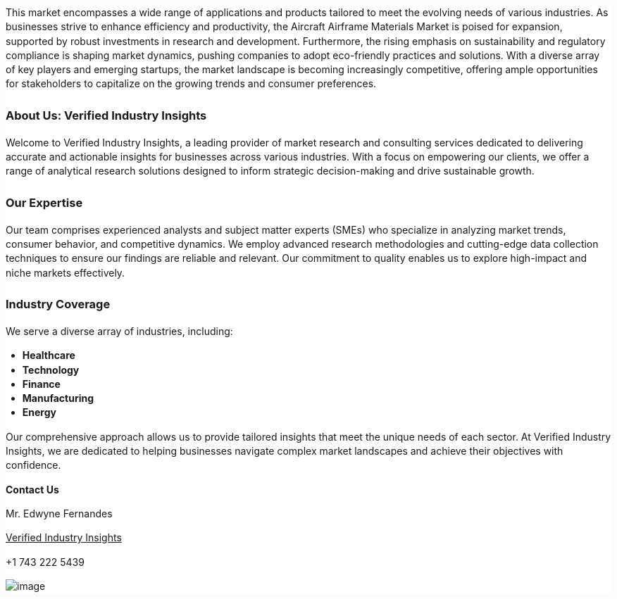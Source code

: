 This market encompasses a wide range of applications and products tailored to meet the evolving needs of various industries. As businesses strive to enhance efficiency and productivity, the Aircraft Airframe Materials Market is poised for expansion, supported by robust investments in research and development. Furthermore, the rising emphasis on sustainability and regulatory compliance is shaping market dynamics, pushing companies to adopt eco-friendly practices and solutions. With a diverse array of key players and emerging startups, the market landscape is becoming increasingly competitive, offering ample opportunities for stakeholders to capitalize on the growing trends and consumer preferences.</p><h3>About Us: Verified Industry Insights</h3><p>Welcome to Verified Industry Insights, a leading provider of market research and consulting services dedicated to delivering accurate and actionable insights for businesses across various industries. With a focus on empowering our clients, we offer a range of analytical research solutions designed to inform strategic decision-making and drive sustainable growth.</p><h3>Our Expertise</h3><p>Our team comprises experienced analysts and subject matter experts (SMEs) who specialize in analyzing market trends, consumer behavior, and competitive dynamics. We employ advanced research methodologies and cutting-edge data collection techniques to ensure our findings are reliable and relevant. Our commitment to quality enables us to explore high-impact and niche markets effectively.</p><h3>Industry Coverage</h3><p>We serve a diverse array of industries, including:</p><ul><li><strong>Healthcare</strong></li><li><strong>Technology</strong></li><li><strong>Finance</strong></li><li><strong>Manufacturing</strong></li><li><strong>Energy</strong></li></ul><p>Our comprehensive approach allows us to provide tailored insights that meet the unique needs of each sector. At Verified Industry Insights, we are dedicated to helping businesses navigate complex market landscapes and achieve their objectives with confidence.</p><p><strong>Contact Us</strong></p><p>Mr. Edwyne Fernandes</p><p><a href="https://www.verifiedindustryinsights.com/">Verified Industry Insights</a></p><p>+1 743 222 5439</p>
![image](https://github.com/user-attachments/assets/f3ed7101-ecfe-415c-be5c-23b1708895bb)
